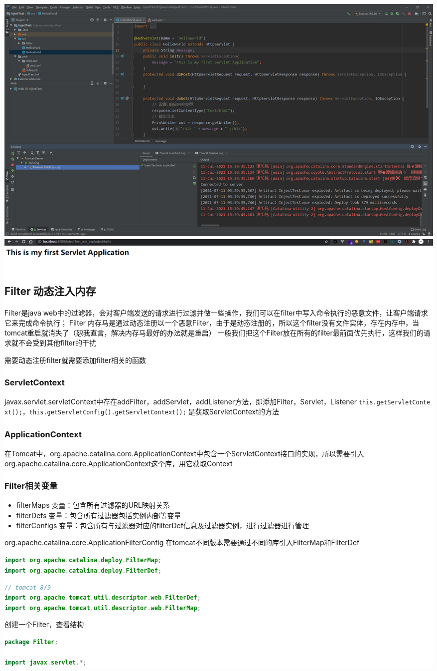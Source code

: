 ![image.png](Tomcat内存马基础入门.assets/2023_05_19_10_26_53_gRqG38p0.png)
![image.png](Tomcat内存马基础入门.assets/2023_05_19_10_26_53_wJ87PUp4.png)
## Filter 动态注入内存
Filter是java web中的过滤器，会对客户端发送的请求进行过滤并做一些操作，我们可以在filter中写入命令执行的恶意文件，让客户端请求它来完成命令执行；
Filter 内存马是通过动态注册以一个恶意Filter，由于是动态注册的，所以这个filter没有文件实体，存在内存中，当tomcat重启就消失了（恕我直言，解决内存马最好的办法就是重启）
一般我们把这个Filter放在所有的filter最前面优先执行，这样我们的请求就不会受到其他filter的干扰

需要动态注册filter就需要添加filter相关的函数
### ServletContext
javax.servlet.servletContext中存在addFilter，addServlet，addListener方法，即添加Filter，Servlet，Listener
`this.getServletContext();`，`this.getServletConfig().getServletContext();` 是获取ServletContext的方法
### ApplicationContext
在Tomcat中，org.apache.catalina.core.ApplicationContext中包含一个ServletContext接口的实现，所以需要引入org.apache.catalina.core.ApplicationContext这个库，用它获取Context
### Filter相关变量

- filterMaps 变量：包含所有过滤器的URL映射关系
- filterDefs 变量：包含所有过滤器包括实例内部等变量
- filterConfigs 变量：包含所有与过滤器对应的filterDef信息及过滤器实例，进行过滤器进行管理

org.apache.catalina.core.ApplicationFilterConfig 在tomcat不同版本需要通过不同的库引入FilterMap和FilterDef
```java
import org.apache.catalina.deploy.FilterMap;
import org.apache.catalina.deploy.FilterDef;
```
```java
// tomcat 8/9
import org.apache.tomcat.util.descriptor.web.FilterDef;
import org.apache.tomcat.util.descriptor.web.FilterMap;
```
创建一个Filter，查看结构
```java
package Filter;

import javax.servlet.*;
```